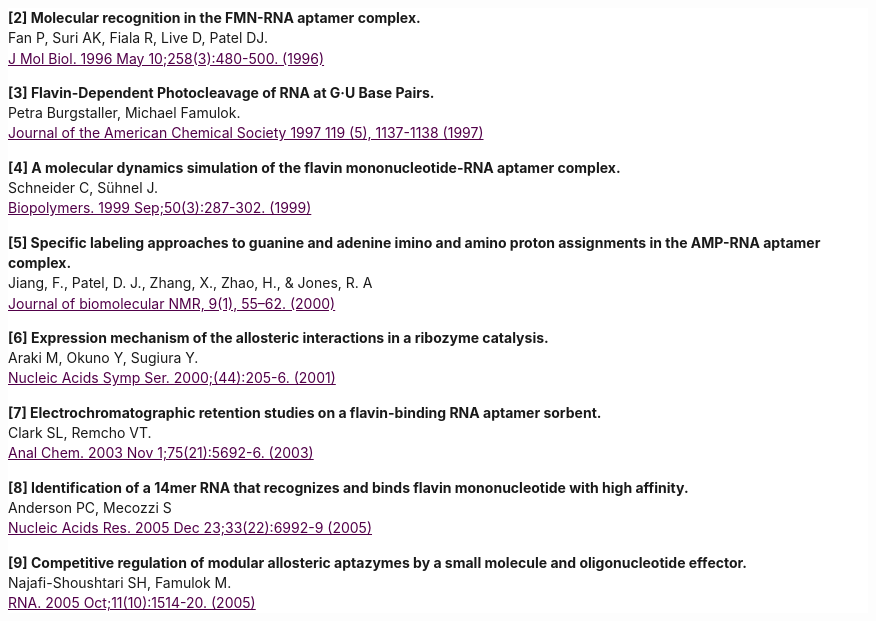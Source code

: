 <a id="ref2"></a><font><strong>[2] Molecular recognition in the FMN-RNA aptamer complex.</strong></font><br />
Fan P, Suri AK, Fiala R, Live D, Patel DJ.<br />
<a href="https://pubmed.ncbi.nlm.nih.gov/8642604/" target="_blank" style="color:#520049">J Mol Biol. 1996 May 10;258(3):480-500. (1996)</a>
<br />
                
<a id="ref3"></a><font><strong>[3] Flavin-Dependent Photocleavage of RNA at G·U Base Pairs.</strong></font><br />
Petra Burgstaller, Michael Famulok.<br />
<a href="https://pubs.acs.org/doi/10.1021/ja962918p" target="_blank" style="color:#520049"> Journal of the American Chemical Society 1997 119 (5), 1137-1138 (1997)</a>
<br />
                
<a id="ref4"></a><font><strong>[4] A molecular dynamics simulation of the flavin mononucleotide-RNA aptamer complex.</strong></font><br />
Schneider C, Sühnel J.<br />
<a href="https://pubmed.ncbi.nlm.nih.gov/10397790/" target="_blank" style="color:#520049">Biopolymers. 1999 Sep;50(3):287-302. (1999)</a>
<br />
                
<a id="ref5"></a><font><strong>[5] Specific labeling approaches to guanine and adenine imino and amino proton assignments in the AMP-RNA aptamer complex.</strong></font><br />
Jiang, F., Patel, D. J., Zhang, X., Zhao, H., & Jones, R. A<br />
<a href="https://pubmed.ncbi.nlm.nih.gov/12903340/" target="_blank" style="color:#520049">Journal of biomolecular NMR, 9(1), 55–62. (2000)</a>
<br />
                
<a id="ref6"></a><font><strong>[6] Expression mechanism of the allosteric interactions in a ribozyme catalysis.</strong></font><br />
Araki M, Okuno Y, Sugiura Y.<br />
<a href="https://pubmed.ncbi.nlm.nih.gov/11377174/" target="_blank" style="color:#520049">Nucleic Acids Symp Ser. 2000;(44):205-6. (2001)</a>
<br />
                
<a id="ref7"></a><font><strong>[7] Electrochromatographic retention studies on a flavin-binding RNA aptamer sorbent.</strong></font><br />
Clark SL, Remcho VT.<br />
<a href="https://pubmed.ncbi.nlm.nih.gov/14588007/" target="_blank" style="color:#520049">Anal Chem. 2003 Nov 1;75(21):5692-6. (2003)</a>
<br />
                
<a id="ref8"></a><font><strong>[8] Identification of a 14mer RNA that recognizes and binds flavin mononucleotide with high affinity.</strong></font><br />
Anderson PC, Mecozzi S<br />
<a href="https://pubmed.ncbi.nlm.nih.gov/16377778/" target="_blank" style="color:#520049">Nucleic Acids Res. 2005 Dec 23;33(22):6992-9 (2005)</a>
<br />
                
<a id="ref9"></a><font><strong>[9] Competitive regulation of modular allosteric aptazymes by a small molecule and oligonucleotide effector.</strong></font><br />
Najafi-Shoushtari SH, Famulok M.<br />
<a href="https://pubmed.ncbi.nlm.nih.gov/16199761/" target="_blank" style="color:#520049">RNA. 2005 Oct;11(10):1514-20. (2005)</a>
<br />
                
